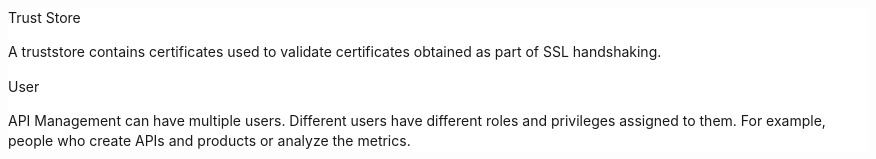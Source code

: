 

</td>
</tr>
<tr>
<td valign="top">

Trust Store



</td>
<td valign="top">

A truststore contains certificates used to validate certificates obtained as part of SSL handshaking.



</td>
</tr>
<tr>
<td valign="top">

User



</td>
<td valign="top">

API Management can have multiple users. Different users have different roles and privileges assigned to them. For example, people who create APIs and products or analyze the metrics.



</td>
</tr>
</table>

